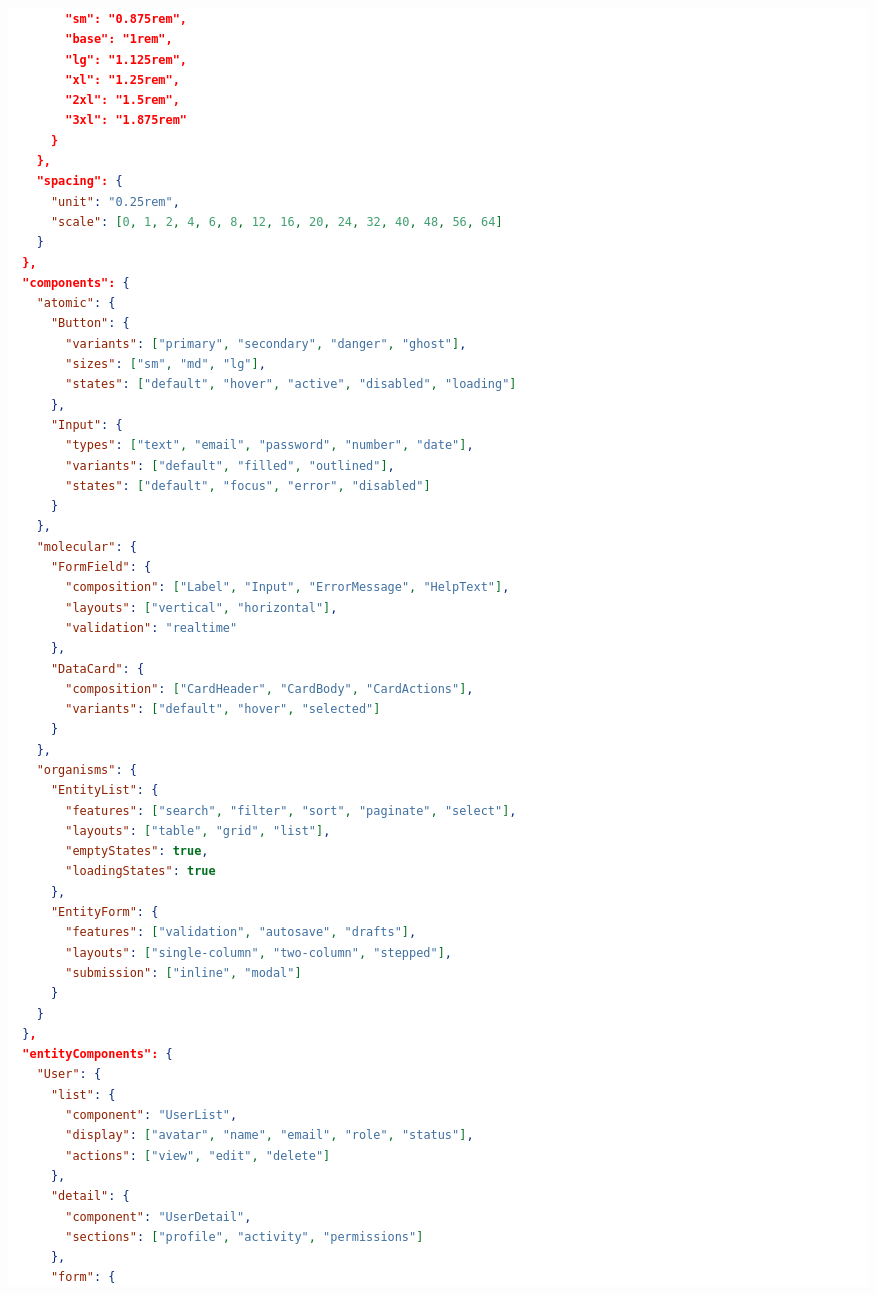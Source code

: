 ```json
        "sm": "0.875rem",
        "base": "1rem",
        "lg": "1.125rem",
        "xl": "1.25rem",
        "2xl": "1.5rem",
        "3xl": "1.875rem"
      }
    },
    "spacing": {
      "unit": "0.25rem",
      "scale": [0, 1, 2, 4, 6, 8, 12, 16, 20, 24, 32, 40, 48, 56, 64]
    }
  },
  "components": {
    "atomic": {
      "Button": {
        "variants": ["primary", "secondary", "danger", "ghost"],
        "sizes": ["sm", "md", "lg"],
        "states": ["default", "hover", "active", "disabled", "loading"]
      },
      "Input": {
        "types": ["text", "email", "password", "number", "date"],
        "variants": ["default", "filled", "outlined"],
        "states": ["default", "focus", "error", "disabled"]
      }
    },
    "molecular": {
      "FormField": {
        "composition": ["Label", "Input", "ErrorMessage", "HelpText"],
        "layouts": ["vertical", "horizontal"],
        "validation": "realtime"
      },
      "DataCard": {
        "composition": ["CardHeader", "CardBody", "CardActions"],
        "variants": ["default", "hover", "selected"]
      }
    },
    "organisms": {
      "EntityList": {
        "features": ["search", "filter", "sort", "paginate", "select"],
        "layouts": ["table", "grid", "list"],
        "emptyStates": true,
        "loadingStates": true
      },
      "EntityForm": {
        "features": ["validation", "autosave", "drafts"],
        "layouts": ["single-column", "two-column", "stepped"],
        "submission": ["inline", "modal"]
      }
    }
  },
  "entityComponents": {
    "User": {
      "list": {
        "component": "UserList",
        "display": ["avatar", "name", "email", "role", "status"],
        "actions": ["view", "edit", "delete"]
      },
      "detail": {
        "component": "UserDetail",
        "sections": ["profile", "activity", "permissions"]
      },
      "form": {
```